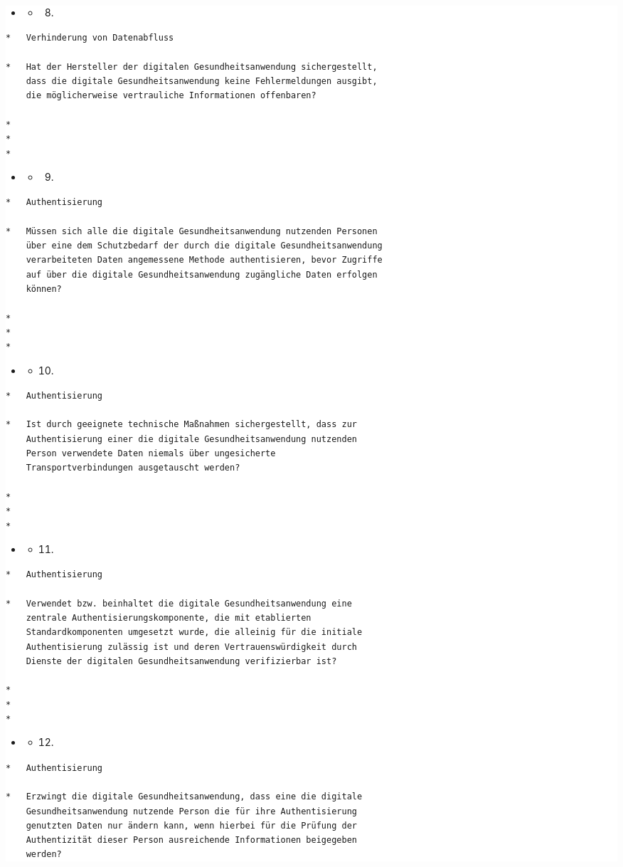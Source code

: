 *    *   8.

    *   Verhinderung von Datenabfluss

    *   Hat der Hersteller der digitalen Gesundheitsanwendung sichergestellt,
        dass die digitale Gesundheitsanwendung keine Fehlermeldungen ausgibt,
        die möglicherweise vertrauliche Informationen offenbaren?

    *
    *
    *

*    *   9.

    *   Authentisierung

    *   Müssen sich alle die digitale Gesundheitsanwendung nutzenden Personen
        über eine dem Schutzbedarf der durch die digitale Gesundheitsanwendung
        verarbeiteten Daten angemessene Methode authentisieren, bevor Zugriffe
        auf über die digitale Gesundheitsanwendung zugängliche Daten erfolgen
        können?

    *
    *
    *

*    *   10.

    *   Authentisierung

    *   Ist durch geeignete technische Maßnahmen sichergestellt, dass zur
        Authentisierung einer die digitale Gesundheitsanwendung nutzenden
        Person verwendete Daten niemals über ungesicherte
        Transportverbindungen ausgetauscht werden?

    *
    *
    *

*    *   11.

    *   Authentisierung

    *   Verwendet bzw. beinhaltet die digitale Gesundheitsanwendung eine
        zentrale Authentisierungskomponente, die mit etablierten
        Standardkomponenten umgesetzt wurde, die alleinig für die initiale
        Authentisierung zulässig ist und deren Vertrauenswürdigkeit durch
        Dienste der digitalen Gesundheitsanwendung verifizierbar ist?

    *
    *
    *

*    *   12.

    *   Authentisierung

    *   Erzwingt die digitale Gesundheitsanwendung, dass eine die digitale
        Gesundheitsanwendung nutzende Person die für ihre Authentisierung
        genutzten Daten nur ändern kann, wenn hierbei für die Prüfung der
        Authentizität dieser Person ausreichende Informationen beigegeben
        werden?
